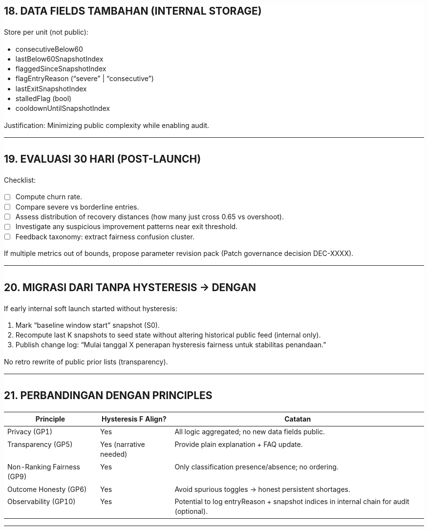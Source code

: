 
## 18. DATA FIELDS TAMBAHAN (INTERNAL STORAGE)

Store per unit (not public):
- consecutiveBelow60
- lastBelow60SnapshotIndex
- flaggedSinceSnapshotIndex
- flagEntryReason (“severe” | “consecutive”)
- lastExitSnapshotIndex
- stalledFlag (bool)
- cooldownUntilSnapshotIndex

Justification: Minimizing public complexity while enabling audit.

---

## 19. EVALUASI 30 HARI (POST-LAUNCH)

Checklist:
- [ ] Compute churn rate.
- [ ] Compare severe vs borderline entries.
- [ ] Assess distribution of recovery distances (how many just cross 0.65 vs overshoot).
- [ ] Investigate any suspicious improvement patterns near exit threshold.
- [ ] Feedback taxonomy: extract fairness confusion cluster.

If multiple metrics out of bounds, propose parameter revision pack (Patch governance decision DEC-XXXX).

---

## 20. MIGRASI DARI TANPA HYSTERESIS → DENGAN

If early internal soft launch started without hysteresis:
1. Mark “baseline window start” snapshot (S0).
2. Recompute last K snapshots to seed state without altering historical public feed (internal only).
3. Publish change log: “Mulai tanggal X penerapan hysteresis fairness untuk stabilitas penandaan.”

No retro rewrite of public prior lists (transparency).

---

## 21. PERBANDINGAN DENGAN PRINCIPLES

| Principle | Hysteresis F Align? | Catatan |
|-----------|---------------------|---------|
| Privacy (GP1) | Yes | All logic aggregated; no new data fields public. |
| Transparency (GP5) | Yes (narrative needed) | Provide plain explanation + FAQ update. |
| Non-Ranking Fairness (GP9) | Yes | Only classification presence/absence; no ordering. |
| Outcome Honesty (GP6) | Yes | Avoid spurious toggles → honest persistent shortages. |
| Observability (GP10) | Yes | Potential to log entryReason + snapshot indices in internal chain for audit (optional). |

---